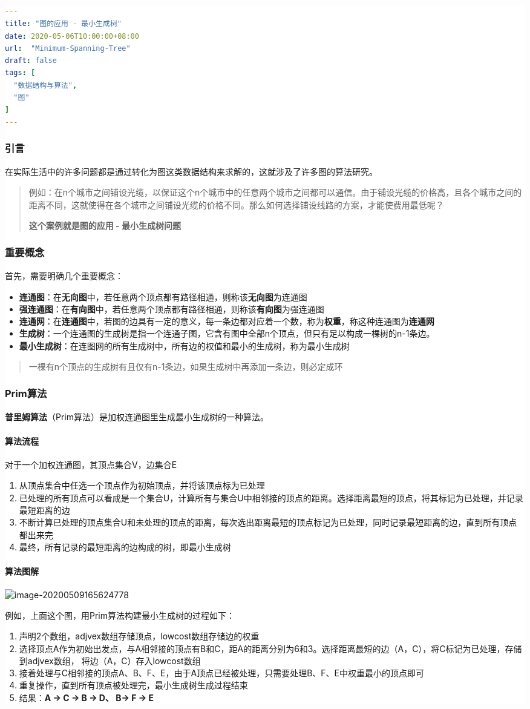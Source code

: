 ```yaml
---
title: "图的应用 - 最小生成树"
date: 2020-05-06T10:00:00+08:00
url:  "Minimum-Spanning-Tree"
draft: false
tags: [
  "数据结构与算法",
  "图"
]
---
```


### 引言

在实际生活中的许多问题都是通过转化为图这类数据结构来求解的，这就涉及了许多图的算法研究。

> 例如：在n个城市之间铺设光缆，以保证这个n个城市中的任意两个城市之间都可以通信。由于铺设光缆的价格高，且各个城市之间的距离不同，这就使得在各个城市之间铺设光缆的价格不同。那么如何选择铺设线路的方案，才能使费用最低呢？
>
> **这个案例就是图的应用 - 最小生成树问题**

### 重要概念

首先，需要明确几个重要概念：

* **连通图**：在**无向图**中，若任意两个顶点都有路径相通，则称该**无向图**为连通图
* **强连通图**：在**有向图**中，若任意两个顶点都有路径相通，则称该**有向图**为强连通图
* **连通网**：在**连通图**中，若图的边具有一定的意义，每一条边都对应着一个数，称为**权重**，称这种连通图为**连通网**
* **生成树**：一个连通图的生成树是指一个连通子图，它含有图中全部n个顶点，但只有足以构成一棵树的n-1条边。
* **最小生成树**：在连图网的所有生成树中，所有边的权值和最小的生成树，称为最小生成树

> 一棵有n个顶点的生成树有且仅有n-1条边，如果生成树中再添加一条边，则必定成环

### Prim算法

**普里姆算法**（Prim算法）是加权连通图里生成最小生成树的一种算法。

#### 算法流程

对于一个加权连通图，其顶点集合V，边集合E

1. 从顶点集合中任选一个顶点作为初始顶点，并将该顶点标为已处理
2.  已处理的所有顶点可以看成是一个集合U，计算所有与集合U中相邻接的顶点的距离。选择距离最短的顶点，将其标记为已处理，并记录最短距离的边
3.  不断计算已处理的顶点集合U和未处理的顶点的距离，每次选出距离最短的顶点标记为已处理，同时记录最短距离的边，直到所有顶点都出来完
4.  最终，所有记录的最短距离的边构成的树，即最小生成树

#### 算法图解

![image-20200509165624778](https://w-md.imzsy.design/image-20200509165624778.png)

例如，上面这个图，用Prim算法构建最小生成树的过程如下：

1. 声明2个数组，adjvex数组存储顶点，lowcost数组存储边的权重
2. 选择顶点A作为初始出发点，与A相邻接的顶点有B和C，距A的距离分别为6和3。选择距离最短的边（A，C），将C标记为已处理，存储到adjvex数组， 将边（A，C）存入lowcost数组
3. 接着处理与C相邻接的顶点A、B、F、E，由于A顶点已经被处理，只需要处理B、F、E中权重最小的顶点即可
4. 重复操作，直到所有顶点被处理完，最小生成树生成过程结束
5. 结果：**A -> C -> B -> D、 B-> F -> E**
